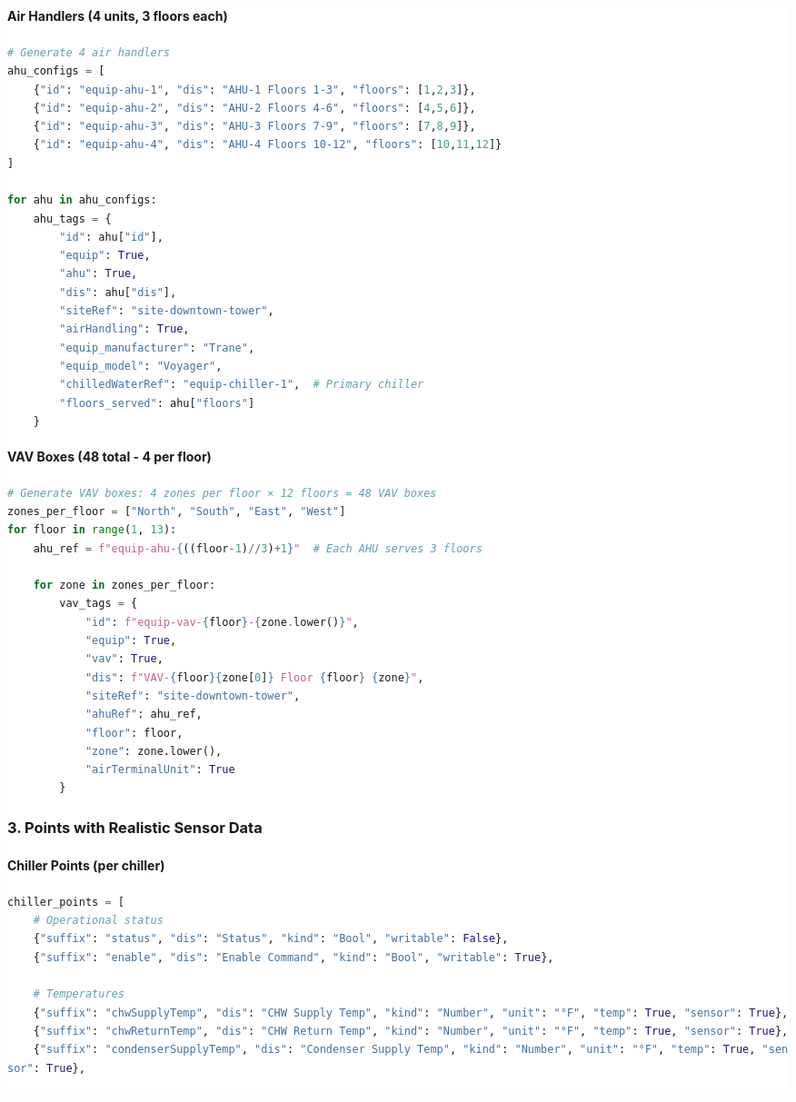 
#### Air Handlers (4 units, 3 floors each)
```python
# Generate 4 air handlers
ahu_configs = [
    {"id": "equip-ahu-1", "dis": "AHU-1 Floors 1-3", "floors": [1,2,3]},
    {"id": "equip-ahu-2", "dis": "AHU-2 Floors 4-6", "floors": [4,5,6]}, 
    {"id": "equip-ahu-3", "dis": "AHU-3 Floors 7-9", "floors": [7,8,9]},
    {"id": "equip-ahu-4", "dis": "AHU-4 Floors 10-12", "floors": [10,11,12]}
]

for ahu in ahu_configs:
    ahu_tags = {
        "id": ahu["id"],
        "equip": True,
        "ahu": True,
        "dis": ahu["dis"],
        "siteRef": "site-downtown-tower",
        "airHandling": True,
        "equip_manufacturer": "Trane",
        "equip_model": "Voyager",
        "chilledWaterRef": "equip-chiller-1",  # Primary chiller
        "floors_served": ahu["floors"]
    }
```

#### VAV Boxes (48 total - 4 per floor)
```python
# Generate VAV boxes: 4 zones per floor × 12 floors = 48 VAV boxes
zones_per_floor = ["North", "South", "East", "West"]
for floor in range(1, 13):
    ahu_ref = f"equip-ahu-{((floor-1)//3)+1}"  # Each AHU serves 3 floors
    
    for zone in zones_per_floor:
        vav_tags = {
            "id": f"equip-vav-{floor}-{zone.lower()}",
            "equip": True, 
            "vav": True,
            "dis": f"VAV-{floor}{zone[0]} Floor {floor} {zone}",
            "siteRef": "site-downtown-tower",
            "ahuRef": ahu_ref,
            "floor": floor,
            "zone": zone.lower(),
            "airTerminalUnit": True
        }
```

### 3. Points with Realistic Sensor Data

#### Chiller Points (per chiller)
```python
chiller_points = [
    # Operational status
    {"suffix": "status", "dis": "Status", "kind": "Bool", "writable": False},
    {"suffix": "enable", "dis": "Enable Command", "kind": "Bool", "writable": True},
    
    # Temperatures
    {"suffix": "chwSupplyTemp", "dis": "CHW Supply Temp", "kind": "Number", "unit": "°F", "temp": True, "sensor": True},
    {"suffix": "chwReturnTemp", "dis": "CHW Return Temp", "kind": "Number", "unit": "°F", "temp": True, "sensor": True},
    {"suffix": "condenserSupplyTemp", "dis": "Condenser Supply Temp", "kind": "Number", "unit": "°F", "temp": True, "sensor": True},
    
```